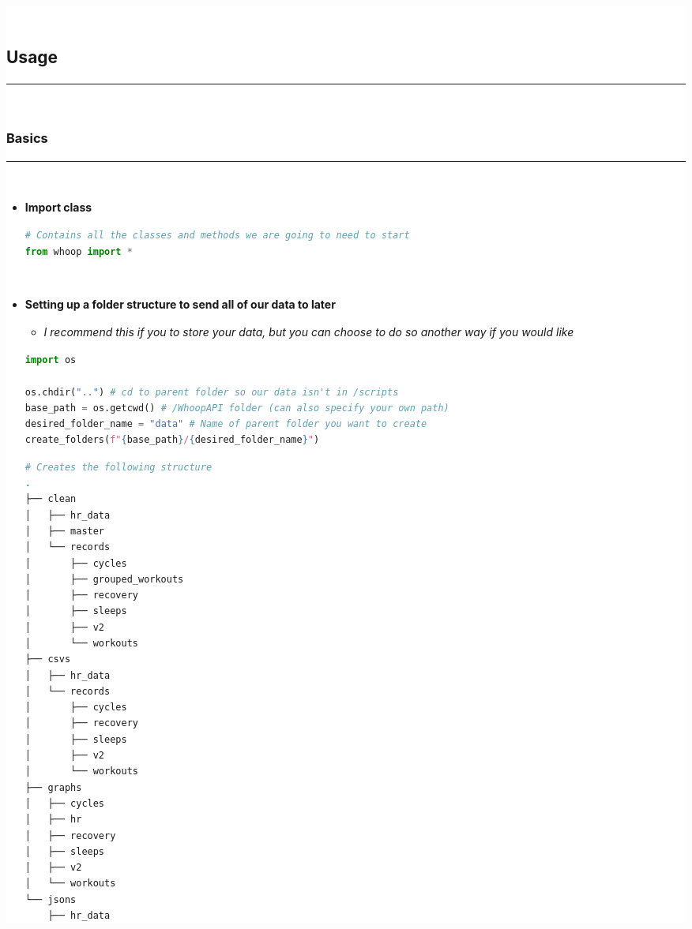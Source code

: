 
&nbsp;


## Usage

---

&nbsp;

### Basics 

---

&nbsp;

- **Import class**

  ```python
  # Contains all the classes and methods we are going to need to start
  from whoop import *
  ```

&nbsp;

- **Setting up a folder structure to send all of our data to later**
    - *I recommend this if you to store your data, but you can choose to do so another way if you would like*



  ```python
  import os 

  os.chdir("..") # cd to parent folder so our data isn't in /scripts
  base_path = os.getcwd() # /WhoopAPI folder (can also specify your own path)
  desired_folder_name = "data" # Name of parent folder you want to create
  create_folders(f"{base_path}/{desired_folder_name}")
  ```

  ```sh
  # Creates the following structure 
  .
  ├── clean
  │   ├── hr_data
  │   ├── master
  │   └── records
  │       ├── cycles
  │       ├── grouped_workouts
  │       ├── recovery
  │       ├── sleeps
  │       ├── v2
  │       └── workouts
  ├── csvs
  │   ├── hr_data
  │   └── records
  │       ├── cycles
  │       ├── recovery
  │       ├── sleeps
  │       ├── v2
  │       └── workouts
  ├── graphs
  │   ├── cycles
  │   ├── hr
  │   ├── recovery
  │   ├── sleeps
  │   ├── v2
  │   └── workouts
  └── jsons
      ├── hr_data
  ```